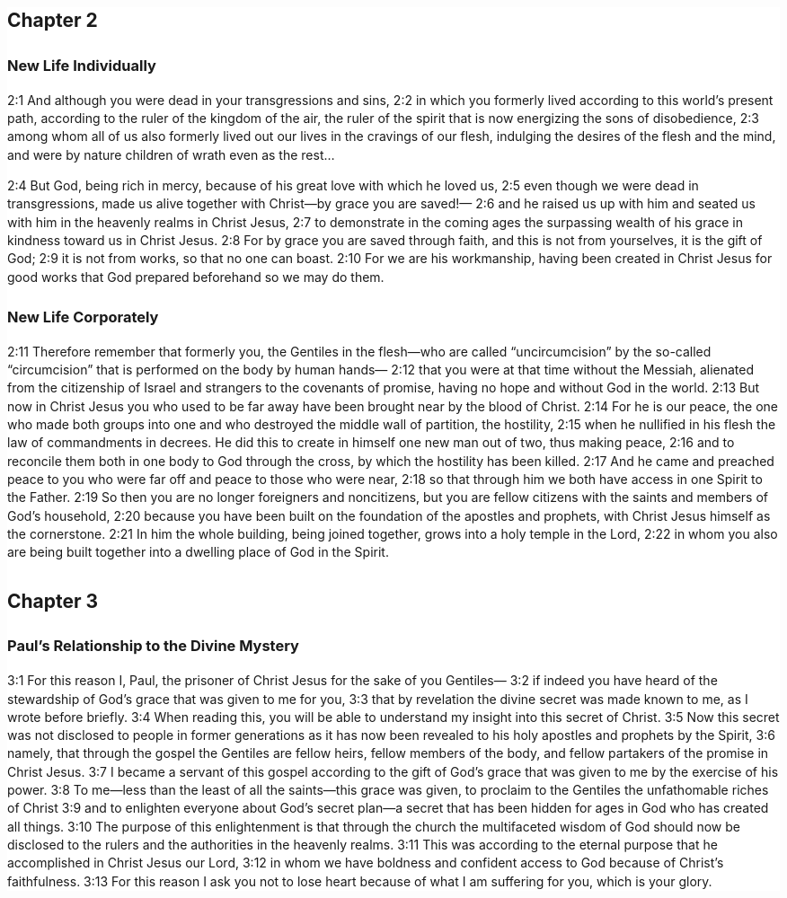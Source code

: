 ## Chapter 2

### New Life Individually

<a name="2:1">2:1</a> And although you were dead in your transgressions and sins, <a name="2:2">2:2</a> in which you formerly lived according to this world’s present path, according to the ruler of the kingdom of the air, the ruler of the spirit that is now energizing the sons of disobedience, <a name="2:3">2:3</a> among whom all of us also formerly lived out our lives in the cravings of our flesh, indulging the desires of the flesh and the mind, and were by nature children of wrath even as the rest…

<a name="2:4">2:4</a> But God, being rich in mercy, because of his great love with which he loved us, <a name="2:5">2:5</a> even though we were dead in transgressions, made us alive together with Christ—by grace you are saved!— <a name="2:6">2:6</a> and he raised us up with him and seated us with him in the heavenly realms in Christ Jesus, <a name="2:7">2:7</a> to demonstrate in the coming ages the surpassing wealth of his grace in kindness toward us in Christ Jesus. <a name="2:8">2:8</a> For by grace you are saved through faith, and this is not from yourselves, it is the gift of God; <a name="2:9">2:9</a> it is not from works, so that no one can boast. <a name="2:10">2:10</a> For we are his workmanship, having been created in Christ Jesus for good works that God prepared beforehand so we may do them.

### New Life Corporately

<a name="2:11">2:11</a> Therefore remember that formerly you, the Gentiles in the flesh—who are called “uncircumcision” by the so-called “circumcision” that is performed on the body by human hands— <a name="2:12">2:12</a> that you were at that time without the Messiah, alienated from the citizenship of Israel and strangers to the covenants of promise, having no hope and without God in the world. <a name="2:13">2:13</a> But now in Christ Jesus you who used to be far away have been brought near by the blood of Christ. <a name="2:14">2:14</a> For he is our peace, the one who made both groups into one and who destroyed the middle wall of partition, the hostility, <a name="2:15">2:15</a> when he nullified in his flesh the law of commandments in decrees. He did this to create in himself one new man out of two, thus making peace, <a name="2:16">2:16</a> and to reconcile them both in one body to God through the cross, by which the hostility has been killed. <a name="2:17">2:17</a> And he came and preached peace to you who were far off and peace to those who were near, <a name="2:18">2:18</a> so that through him we both have access in one Spirit to the Father. <a name="2:19">2:19</a> So then you are no longer foreigners and noncitizens, but you are fellow citizens with the saints and members of God’s household, <a name="2:20">2:20</a> because you have been built on the foundation of the apostles and prophets, with Christ Jesus himself as the cornerstone. <a name="2:21">2:21</a> In him the whole building, being joined together, grows into a holy temple in the Lord, <a name="2:22">2:22</a> in whom you also are being built together into a dwelling place of God in the Spirit.

## Chapter 3

### Paul’s Relationship to the Divine Mystery

<a name="3:1">3:1</a> For this reason I, Paul, the prisoner of Christ Jesus for the sake of you Gentiles— <a name="3:2">3:2</a> if indeed you have heard of the stewardship of God’s grace that was given to me for you, <a name="3:3">3:3</a> that by revelation the divine secret was made known to me, as I wrote before briefly. <a name="3:4">3:4</a> When reading this, you will be able to understand my insight into this secret of Christ. <a name="3:5">3:5</a> Now this secret was not disclosed to people in former generations as it has now been revealed to his holy apostles and prophets by the Spirit, <a name="3:6">3:6</a> namely, that through the gospel the Gentiles are fellow heirs, fellow members of the body, and fellow partakers of the promise in Christ Jesus. <a name="3:7">3:7</a> I became a servant of this gospel according to the gift of God’s grace that was given to me by the exercise of his power. <a name="3:8">3:8</a> To me—less than the least of all the saints—this grace was given, to proclaim to the Gentiles the unfathomable riches of Christ <a name="3:9">3:9</a> and to enlighten everyone about God’s secret plan—a secret that has been hidden for ages in God who has created all things. <a name="3:10">3:10</a> The purpose of this enlightenment is that through the church the multifaceted wisdom of God should now be disclosed to the rulers and the authorities in the heavenly realms. <a name="3:11">3:11</a> This was according to the eternal purpose that he accomplished in Christ Jesus our Lord, <a name="3:12">3:12</a> in whom we have boldness and confident access to God because of Christ’s faithfulness. <a name="3:13">3:13</a> For this reason I ask you not to lose heart because of what I am suffering for you, which is your glory.